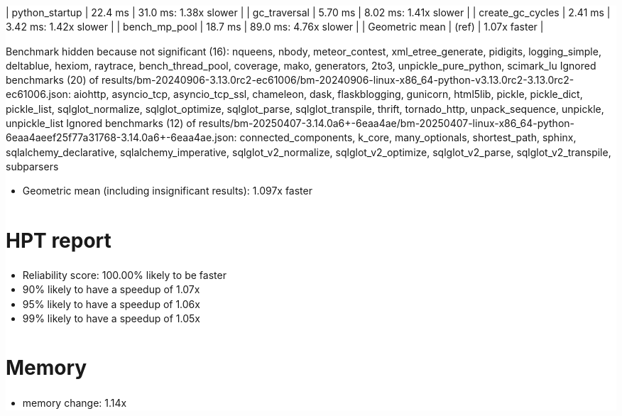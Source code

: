 | python_startup             | 22.4 ms                                                      | 31.0 ms: 1.38x slower                                                  |
| gc_traversal               | 5.70 ms                                                      | 8.02 ms: 1.41x slower                                                  |
| create_gc_cycles           | 2.41 ms                                                      | 3.42 ms: 1.42x slower                                                  |
| bench_mp_pool              | 18.7 ms                                                      | 89.0 ms: 4.76x slower                                                  |
| Geometric mean             | (ref)                                                        | 1.07x faster                                                           |

Benchmark hidden because not significant (16): nqueens, nbody, meteor_contest, xml_etree_generate, pidigits, logging_simple, deltablue, hexiom, raytrace, bench_thread_pool, coverage, mako, generators, 2to3, unpickle_pure_python, scimark_lu
Ignored benchmarks (20) of results/bm-20240906-3.13.0rc2-ec61006/bm-20240906-linux-x86_64-python-v3.13.0rc2-3.13.0rc2-ec61006.json: aiohttp, asyncio_tcp, asyncio_tcp_ssl, chameleon, dask, flaskblogging, gunicorn, html5lib, pickle, pickle_dict, pickle_list, sqlglot_normalize, sqlglot_optimize, sqlglot_parse, sqlglot_transpile, thrift, tornado_http, unpack_sequence, unpickle, unpickle_list
Ignored benchmarks (12) of results/bm-20250407-3.14.0a6+-6eaa4ae/bm-20250407-linux-x86_64-python-6eaa4aeef25f77a31768-3.14.0a6+-6eaa4ae.json: connected_components, k_core, many_optionals, shortest_path, sphinx, sqlalchemy_declarative, sqlalchemy_imperative, sqlglot_v2_normalize, sqlglot_v2_optimize, sqlglot_v2_parse, sqlglot_v2_transpile, subparsers

- Geometric mean (including insignificant results): 1.097x faster

# HPT report

- Reliability score: 100.00% likely to be faster
- 90% likely to have a speedup of 1.07x
- 95% likely to have a speedup of 1.06x
- 99% likely to have a speedup of 1.05x

# Memory
- memory change: 1.14x